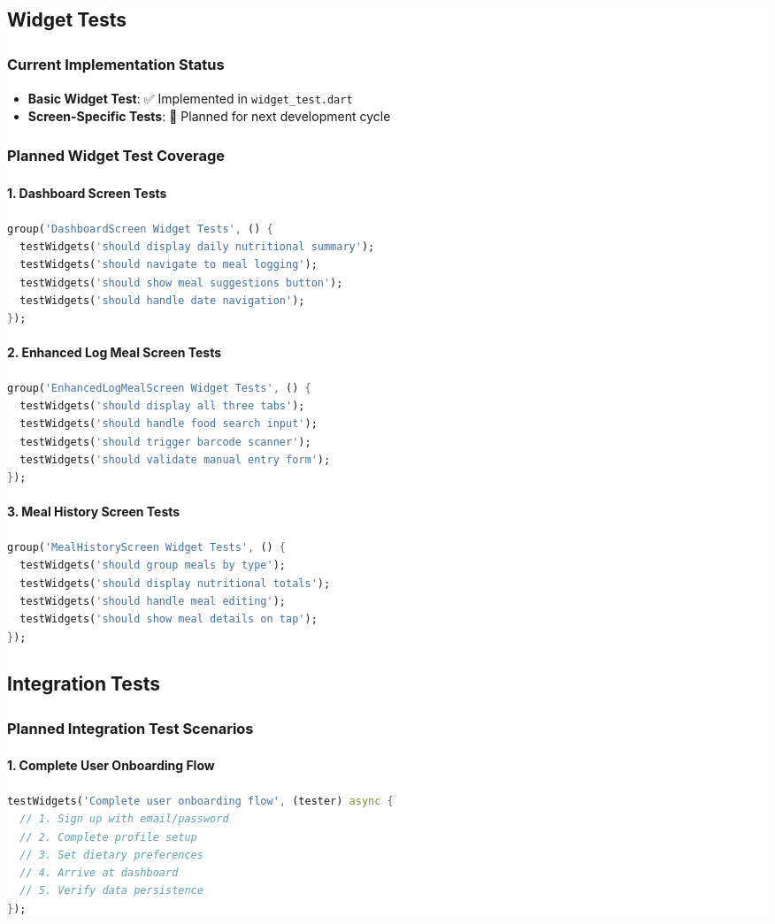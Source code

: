 ## Widget Tests

### Current Implementation Status
- **Basic Widget Test**: ✅ Implemented in `widget_test.dart`
- **Screen-Specific Tests**: 📝 Planned for next development cycle

### Planned Widget Test Coverage

#### 1. Dashboard Screen Tests
```dart
group('DashboardScreen Widget Tests', () {
  testWidgets('should display daily nutritional summary');
  testWidgets('should navigate to meal logging');
  testWidgets('should show meal suggestions button');
  testWidgets('should handle date navigation');
});
```

#### 2. Enhanced Log Meal Screen Tests
```dart
group('EnhancedLogMealScreen Widget Tests', () {
  testWidgets('should display all three tabs');
  testWidgets('should handle food search input');
  testWidgets('should trigger barcode scanner');
  testWidgets('should validate manual entry form');
});
```

#### 3. Meal History Screen Tests
```dart
group('MealHistoryScreen Widget Tests', () {
  testWidgets('should group meals by type');
  testWidgets('should display nutritional totals');
  testWidgets('should handle meal editing');
  testWidgets('should show meal details on tap');
});
```

## Integration Tests

### Planned Integration Test Scenarios

#### 1. Complete User Onboarding Flow
```dart
testWidgets('Complete user onboarding flow', (tester) async {
  // 1. Sign up with email/password
  // 2. Complete profile setup
  // 3. Set dietary preferences
  // 4. Arrive at dashboard
  // 5. Verify data persistence
});
```
